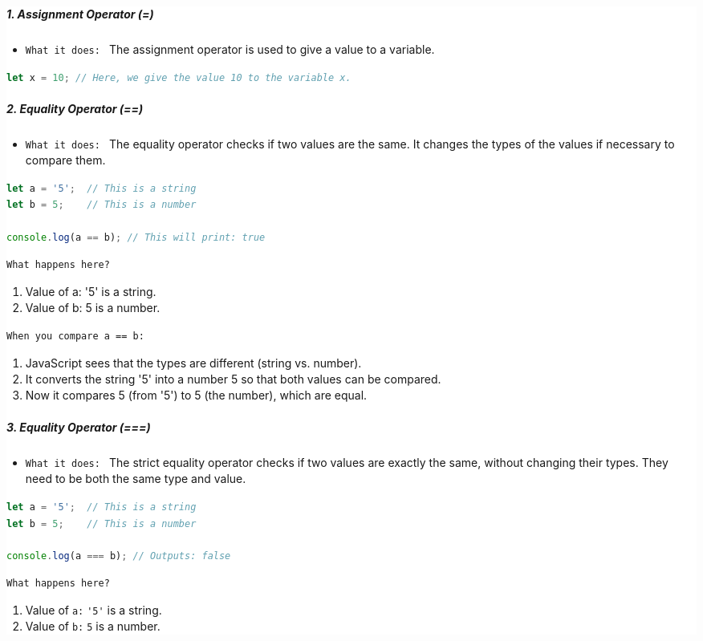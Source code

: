 
##### 1. Assignment Operator (=)


- `What it does: ` The assignment operator is used to give a value to a variable.

```js
let x = 10; // Here, we give the value 10 to the variable x.


```



##### 2.  Equality Operator (==)


- `What it does: ` The equality operator checks if two values are the same. It changes the types of the values if necessary to compare them.

```js
let a = '5';  // This is a string
let b = 5;    // This is a number

console.log(a == b); // This will print: true

```


`What happens here?`

1. Value of a: '5' is a string.
2. Value of b: 5 is a number.

`When you compare a == b:`

1. JavaScript sees that the types are different (string vs. number).
2. It converts the string '5' into a number 5 so that both values can be compared.
3. Now it compares 5 (from '5') to 5 (the number), which are equal.





##### 3.  Equality Operator (===)


- `What it does: ` The strict equality operator checks if two values are exactly the same, without changing their types. They need to be both the same type and value.

```js
let a = '5';  // This is a string
let b = 5;    // This is a number

console.log(a === b); // Outputs: false

```


`What happens here?`

1. Value of `a:` `'5'` is a string.
2. Value of `b:` `5` is a number.
